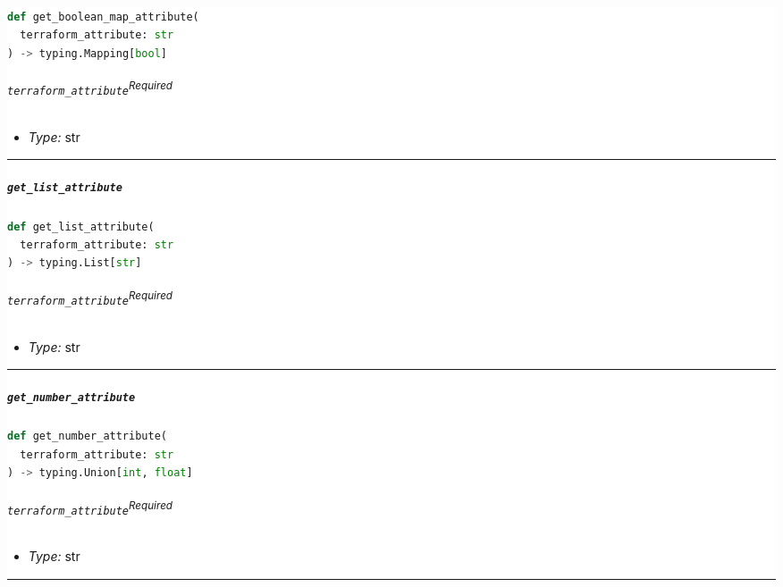 ```python
def get_boolean_map_attribute(
  terraform_attribute: str
) -> typing.Mapping[bool]
```

###### `terraform_attribute`<sup>Required</sup> <a name="terraform_attribute" id="@cdktf/provider-cloudflare.dataCloudflareAccountDnsSettings.DataCloudflareAccountDnsSettingsZoneDefaultsInternalDnsOutputReference.getBooleanMapAttribute.parameter.terraformAttribute"></a>

- *Type:* str

---

##### `get_list_attribute` <a name="get_list_attribute" id="@cdktf/provider-cloudflare.dataCloudflareAccountDnsSettings.DataCloudflareAccountDnsSettingsZoneDefaultsInternalDnsOutputReference.getListAttribute"></a>

```python
def get_list_attribute(
  terraform_attribute: str
) -> typing.List[str]
```

###### `terraform_attribute`<sup>Required</sup> <a name="terraform_attribute" id="@cdktf/provider-cloudflare.dataCloudflareAccountDnsSettings.DataCloudflareAccountDnsSettingsZoneDefaultsInternalDnsOutputReference.getListAttribute.parameter.terraformAttribute"></a>

- *Type:* str

---

##### `get_number_attribute` <a name="get_number_attribute" id="@cdktf/provider-cloudflare.dataCloudflareAccountDnsSettings.DataCloudflareAccountDnsSettingsZoneDefaultsInternalDnsOutputReference.getNumberAttribute"></a>

```python
def get_number_attribute(
  terraform_attribute: str
) -> typing.Union[int, float]
```

###### `terraform_attribute`<sup>Required</sup> <a name="terraform_attribute" id="@cdktf/provider-cloudflare.dataCloudflareAccountDnsSettings.DataCloudflareAccountDnsSettingsZoneDefaultsInternalDnsOutputReference.getNumberAttribute.parameter.terraformAttribute"></a>

- *Type:* str

---
